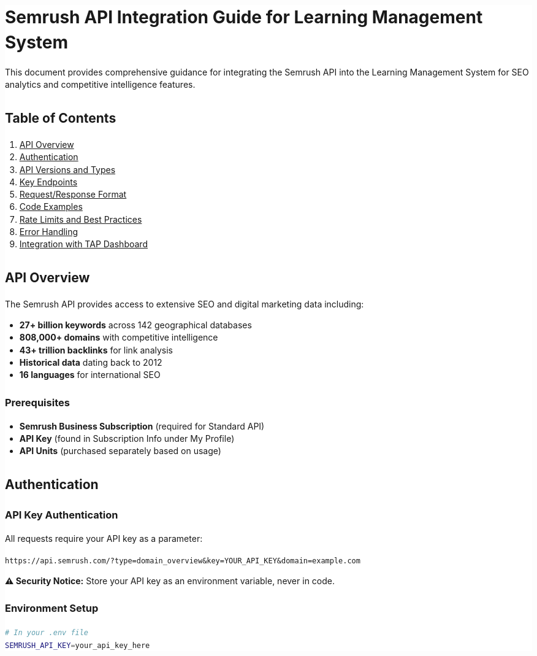 # Semrush API Integration Guide for Learning Management System

This document provides comprehensive guidance for integrating the Semrush API into the Learning Management System for SEO analytics and competitive intelligence features.

## Table of Contents

1. [API Overview](#api-overview)
2. [Authentication](#authentication)
3. [API Versions and Types](#api-versions-and-types)
4. [Key Endpoints](#key-endpoints)
5. [Request/Response Format](#requestresponse-format)
6. [Code Examples](#code-examples)
7. [Rate Limits and Best Practices](#rate-limits-and-best-practices)
8. [Error Handling](#error-handling)
9. [Integration with TAP Dashboard](#integration-with-tap-dashboard)

## API Overview

The Semrush API provides access to extensive SEO and digital marketing data including:

- **27+ billion keywords** across 142 geographical databases
- **808,000+ domains** with competitive intelligence
- **43+ trillion backlinks** for link analysis
- **Historical data** dating back to 2012
- **16 languages** for international SEO

### Prerequisites

- **Semrush Business Subscription** (required for Standard API)
- **API Key** (found in Subscription Info under My Profile)
- **API Units** (purchased separately based on usage)

## Authentication

### API Key Authentication

All requests require your API key as a parameter:

```
https://api.semrush.com/?type=domain_overview&key=YOUR_API_KEY&domain=example.com
```

**⚠️ Security Notice:** Store your API key as an environment variable, never in code.

### Environment Setup

```bash
# In your .env file
SEMRUSH_API_KEY=your_api_key_here
```

